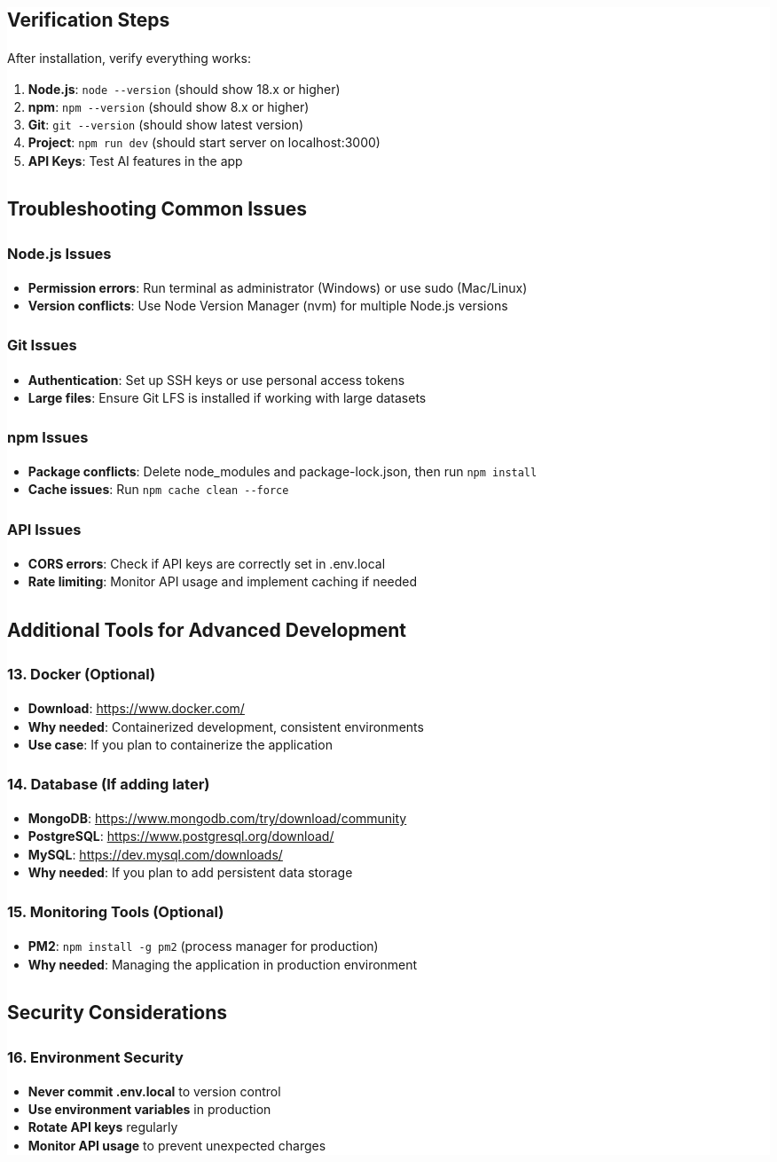 ## Verification Steps

After installation, verify everything works:

1. **Node.js**: `node --version` (should show 18.x or higher)
2. **npm**: `npm --version` (should show 8.x or higher)
3. **Git**: `git --version` (should show latest version)
4. **Project**: `npm run dev` (should start server on localhost:3000)
5. **API Keys**: Test AI features in the app

## Troubleshooting Common Issues

### Node.js Issues
- **Permission errors**: Run terminal as administrator (Windows) or use sudo (Mac/Linux)
- **Version conflicts**: Use Node Version Manager (nvm) for multiple Node.js versions

### Git Issues
- **Authentication**: Set up SSH keys or use personal access tokens
- **Large files**: Ensure Git LFS is installed if working with large datasets

### npm Issues
- **Package conflicts**: Delete node_modules and package-lock.json, then run `npm install`
- **Cache issues**: Run `npm cache clean --force`

### API Issues
- **CORS errors**: Check if API keys are correctly set in .env.local
- **Rate limiting**: Monitor API usage and implement caching if needed

## Additional Tools for Advanced Development

### 13. Docker (Optional)
- **Download**: https://www.docker.com/
- **Why needed**: Containerized development, consistent environments
- **Use case**: If you plan to containerize the application

### 14. Database (If adding later)
- **MongoDB**: https://www.mongodb.com/try/download/community
- **PostgreSQL**: https://www.postgresql.org/download/
- **MySQL**: https://dev.mysql.com/downloads/
- **Why needed**: If you plan to add persistent data storage

### 15. Monitoring Tools (Optional)
- **PM2**: `npm install -g pm2` (process manager for production)
- **Why needed**: Managing the application in production environment

## Security Considerations

### 16. Environment Security
- **Never commit .env.local** to version control
- **Use environment variables** in production
- **Rotate API keys** regularly
- **Monitor API usage** to prevent unexpected charges
